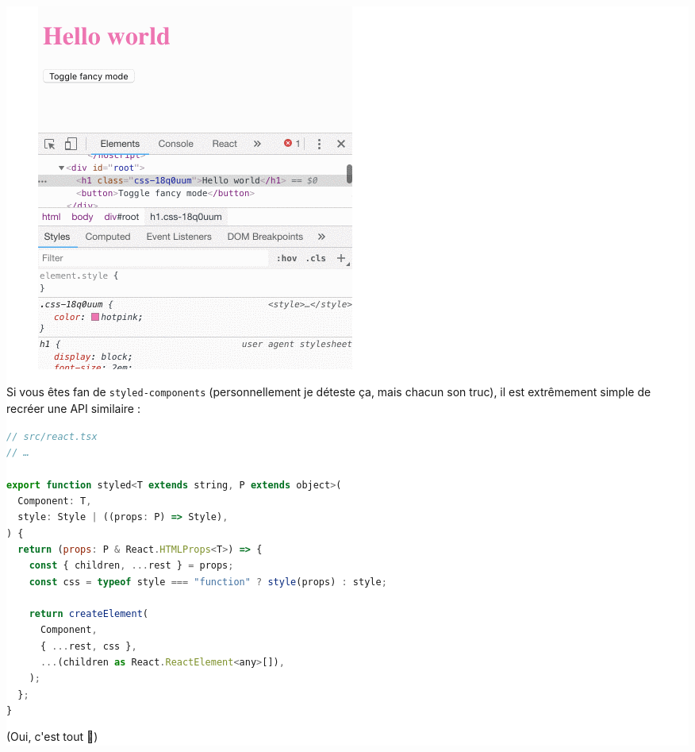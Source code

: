 <figure>
  <img src="/public/images/articles/2019-01-22-comprendre-le-css-in-js-par-l-exemple/11.gif" alt="résultat de l'exemple" />
</figure>

Si vous êtes fan de `styled-components` (personnellement je déteste ça, mais
chacun son truc), il est extrêmement simple de recréer une API similaire :

```js
// src/react.tsx
// …

export function styled<T extends string, P extends object>(
  Component: T,
  style: Style | ((props: P) => Style),
) {
  return (props: P & React.HTMLProps<T>) => {
    const { children, ...rest } = props;
    const css = typeof style === "function" ? style(props) : style;

    return createElement(
      Component,
      { ...rest, css },
      ...(children as React.ReactElement<any>[]),
    );
  };
}
```

(Oui, c'est tout 🤭)
